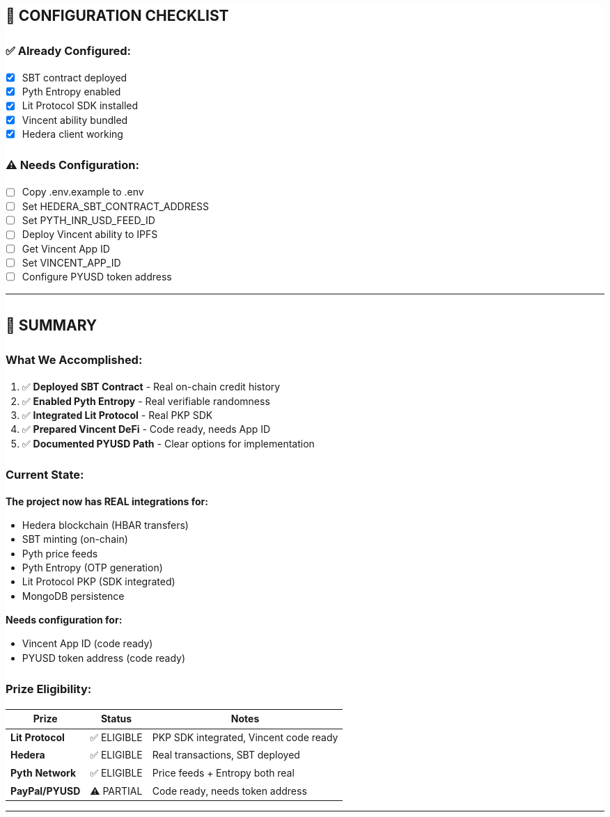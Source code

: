 
## 📝 CONFIGURATION CHECKLIST

### ✅ Already Configured:
- [x] SBT contract deployed
- [x] Pyth Entropy enabled
- [x] Lit Protocol SDK installed
- [x] Vincent ability bundled
- [x] Hedera client working

### ⚠️ Needs Configuration:
- [ ] Copy .env.example to .env
- [ ] Set HEDERA_SBT_CONTRACT_ADDRESS
- [ ] Set PYTH_INR_USD_FEED_ID
- [ ] Deploy Vincent ability to IPFS
- [ ] Get Vincent App ID
- [ ] Set VINCENT_APP_ID
- [ ] Configure PYUSD token address

---

## 🎉 SUMMARY

### What We Accomplished:

1. ✅ **Deployed SBT Contract** - Real on-chain credit history
2. ✅ **Enabled Pyth Entropy** - Real verifiable randomness
3. ✅ **Integrated Lit Protocol** - Real PKP SDK
4. ✅ **Prepared Vincent DeFi** - Code ready, needs App ID
5. ✅ **Documented PYUSD Path** - Clear options for implementation

### Current State:

**The project now has REAL integrations for:**
- Hedera blockchain (HBAR transfers)
- SBT minting (on-chain)
- Pyth price feeds
- Pyth Entropy (OTP generation)
- Lit Protocol PKP (SDK integrated)
- MongoDB persistence

**Needs configuration for:**
- Vincent App ID (code ready)
- PYUSD token address (code ready)

### Prize Eligibility:

| Prize | Status | Notes |
|-------|--------|-------|
| **Lit Protocol** | ✅ ELIGIBLE | PKP SDK integrated, Vincent code ready |
| **Hedera** | ✅ ELIGIBLE | Real transactions, SBT deployed |
| **Pyth Network** | ✅ ELIGIBLE | Price feeds + Entropy both real |
| **PayPal/PYUSD** | ⚠️ PARTIAL | Code ready, needs token address |

---